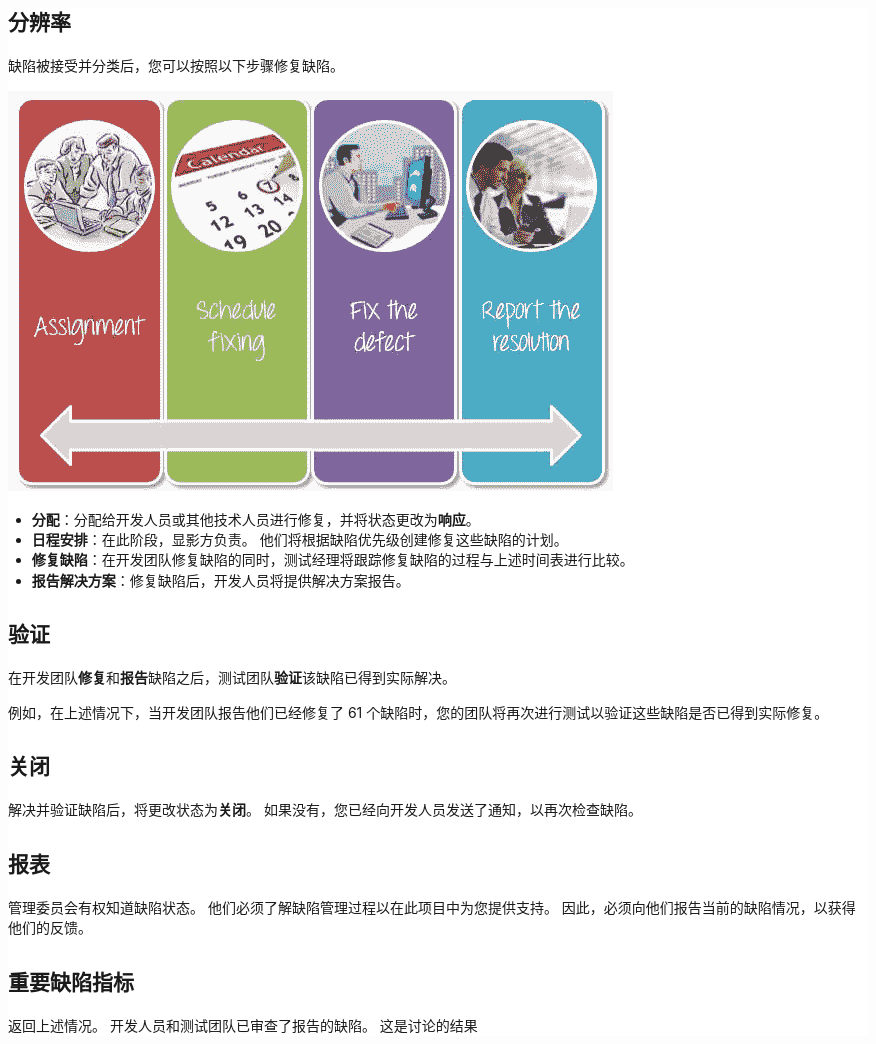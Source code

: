 ## 分辨率

缺陷被接受并分类后，您可以按照以下步骤修复缺陷。

![](img/b0653464827b7410b56923daefda2f07.png)

*   **分配**：分配给开发人员或其他技术人员进行修复，并将状态更改为**响应**。
*   **日程安排**：在此阶段，显影方负责。 他们将根据缺陷优先级创建修复这些缺陷的计划。
*   **修复缺陷**：在开发团队修复缺陷的同时，测试经理将跟踪修复缺陷的过程与上述时间表进行比较。
*   **报告解决方案**：修复缺陷后，开发人员将提供解决方案报告。

## 验证

在开发团队**修复**和**报告**缺陷之后，测试团队**验证**该缺陷已得到实际解决。

例如，在上述情况下，当开发团队报告他们已经修复了 61 个缺陷时，您的团队将再次进行测试以验证这些缺陷是否已得到实际修复。

## 关闭

解决并验证缺陷后，将更改状态为**关闭**。 如果没有，您已经向开发人员发送了通知，以再次检查缺陷。

## 报表

管理委员会有权知道缺陷状态。 他们必须了解缺陷管理过程以在此项目中为您提供支持。 因此，必须向他们报告当前的缺陷情况，以获得他们的反馈。

## 重要缺陷指标

返回上述情况。 开发人员和测试团队已审查了报告的缺陷。 这是讨论的结果
